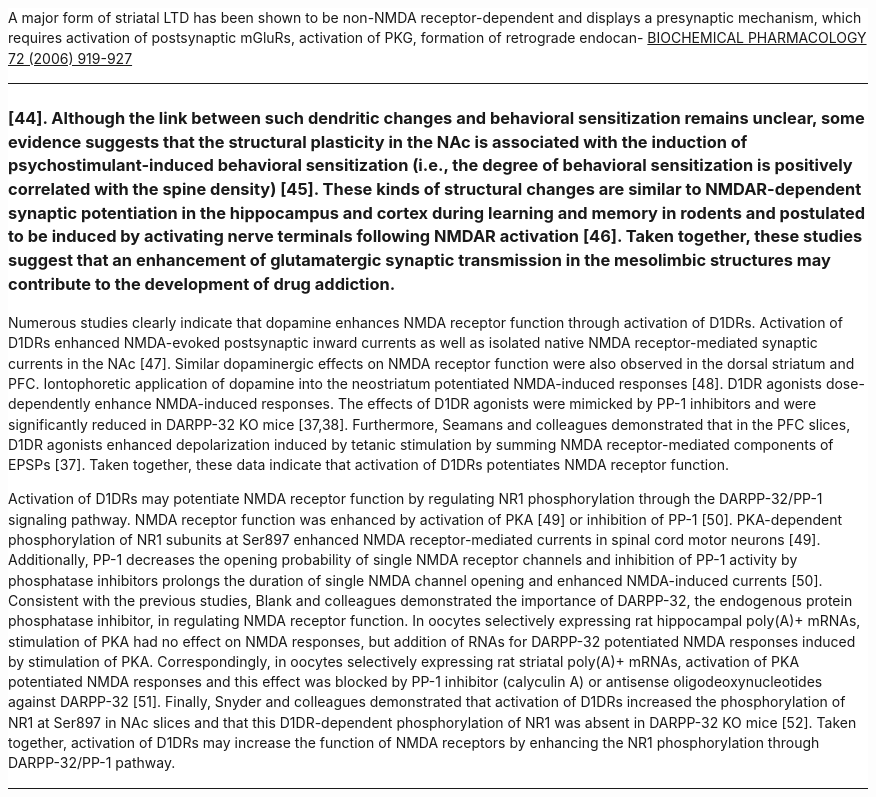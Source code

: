 A major form of striatal LTD has been shown to be non-NMDA receptor-dependent and displays a presynaptic mechanism, which requires activation of postsynaptic mGluRs, activation of PKG, formation of retrograde endocan-
[BIOCHEMICAL PHARMACOLOGY 72 (2006) 919-927](#)

---

### [44]. Although the link between such dendritic changes and behavioral sensitization remains unclear, some evidence suggests that the structural plasticity in the NAc is associated with the induction of psychostimulant-induced behavioral sensitization (i.e., the degree of behavioral sensitization is positively correlated with the spine density) [45]. These kinds of structural changes are similar to NMDAR-dependent synaptic potentiation in the hippocampus and cortex during learning and memory in rodents and postulated to be induced by activating nerve terminals following NMDAR activation [46]. Taken together, these studies suggest that an enhancement of glutamatergic synaptic transmission in the mesolimbic structures may contribute to the development of drug addiction.

Numerous studies clearly indicate that dopamine enhances NMDA receptor function through activation of D1DRs. Activation of D1DRs enhanced NMDA-evoked postsynaptic inward currents as well as isolated native NMDA receptor-mediated synaptic currents in the NAc [47]. Similar dopaminergic effects on NMDA receptor function were also observed in the dorsal striatum and PFC. Iontophoretic application of dopamine into the neostriatum potentiated NMDA-induced responses [48]. D1DR agonists dose-dependently enhance NMDA-induced responses. The effects of D1DR agonists were mimicked by PP-1 inhibitors and were significantly reduced in DARPP-32 KO mice [37,38]. Furthermore, Seamans and colleagues demonstrated that in the PFC slices, D1DR agonists enhanced depolarization induced by tetanic stimulation by summing NMDA receptor-mediated components of EPSPs [37]. Taken together, these data indicate that activation of D1DRs potentiates NMDA receptor function.

Activation of D1DRs may potentiate NMDA receptor function by regulating NR1 phosphorylation through the DARPP-32/PP-1 signaling pathway. NMDA receptor function was enhanced by activation of PKA [49] or inhibition of PP-1 [50]. PKA-dependent phosphorylation of NR1 subunits at Ser897 enhanced NMDA receptor-mediated currents in spinal cord motor neurons [49]. Additionally, PP-1 decreases the opening probability of single NMDA receptor channels and inhibition of PP-1 activity by phosphatase inhibitors prolongs the duration of single NMDA channel opening and enhanced NMDA-induced currents [50]. Consistent with the previous studies, Blank and colleagues demonstrated the importance of DARPP-32, the endogenous protein phosphatase inhibitor, in regulating NMDA receptor function. In oocytes selectively expressing rat hippocampal poly(A)+ mRNAs, stimulation of PKA had no effect on NMDA responses, but addition of RNAs for DARPP-32 potentiated NMDA responses induced by stimulation of PKA. Correspondingly, in oocytes selectively expressing rat striatal poly(A)+ mRNAs, activation of PKA potentiated NMDA responses and this effect was blocked by PP-1 inhibitor (calyculin A) or antisense oligodeoxynucleotides against DARPP-32 [51]. Finally, Snyder and colleagues demonstrated that activation of D1DRs increased the phosphorylation of NR1 at Ser897 in NAc slices and that this D1DR-dependent phosphorylation of NR1 was absent in DARPP-32 KO mice [52]. Taken together, activation of D1DRs may increase the function of NMDA receptors by enhancing the NR1 phosphorylation through DARPP-32/PP-1 pathway.

---
